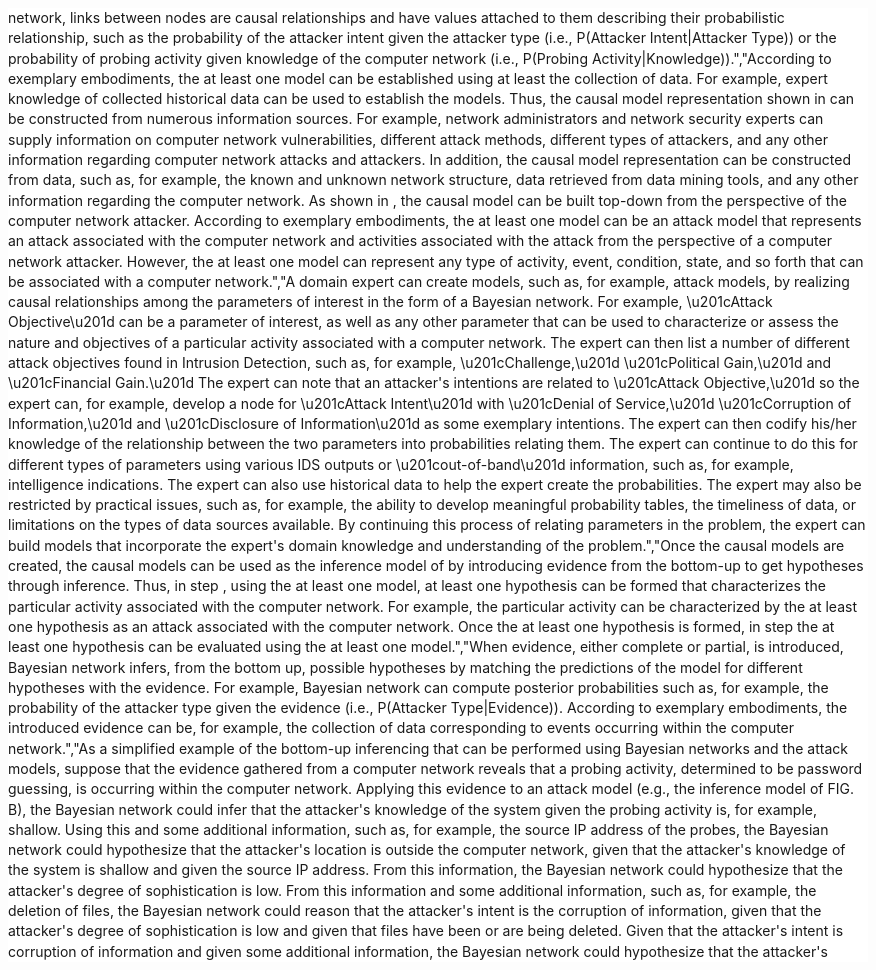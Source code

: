 network, links between nodes are causal relationships and have values attached to them describing their probabilistic relationship, such as the probability of the attacker intent given the attacker type (i.e., P(Attacker Intent|Attacker Type)) or the probability of probing activity given knowledge of the computer network (i.e., P(Probing Activity|Knowledge)).","According to exemplary embodiments, the at least one model can be established using at least the collection of data. For example, expert knowledge of collected historical data can be used to establish the models. Thus, the causal model representation shown in  can be constructed from numerous information sources. For example, network administrators and network security experts can supply information on computer network vulnerabilities, different attack methods, different types of attackers, and any other information regarding computer network attacks and attackers. In addition, the causal model representation can be constructed from data, such as, for example, the known and unknown network structure, data retrieved from data mining tools, and any other information regarding the computer network. As shown in , the causal model can be built top-down from the perspective of the computer network attacker. According to exemplary embodiments, the at least one model can be an attack model that represents an attack associated with the computer network and activities associated with the attack from the perspective of a computer network attacker. However, the at least one model can represent any type of activity, event, condition, state, and so forth that can be associated with a computer network.","A domain expert can create models, such as, for example, attack models, by realizing causal relationships among the parameters of interest in the form of a Bayesian network. For example, \u201cAttack Objective\u201d can be a parameter of interest, as well as any other parameter that can be used to characterize or assess the nature and objectives of a particular activity associated with a computer network. The expert can then list a number of different attack objectives found in Intrusion Detection, such as, for example, \u201cChallenge,\u201d \u201cPolitical Gain,\u201d and \u201cFinancial Gain.\u201d The expert can note that an attacker's intentions are related to \u201cAttack Objective,\u201d so the expert can, for example, develop a node for \u201cAttack Intent\u201d with \u201cDenial of Service,\u201d \u201cCorruption of Information,\u201d and \u201cDisclosure of Information\u201d as some exemplary intentions. The expert can then codify his\/her knowledge of the relationship between the two parameters into probabilities relating them. The expert can continue to do this for different types of parameters using various IDS outputs or \u201cout-of-band\u201d information, such as, for example, intelligence indications. The expert can also use historical data to help the expert create the probabilities. The expert may also be restricted by practical issues, such as, for example, the ability to develop meaningful probability tables, the timeliness of data, or limitations on the types of data sources available. By continuing this process of relating parameters in the problem, the expert can build models that incorporate the expert's domain knowledge and understanding of the problem.","Once the causal models are created, the causal models can be used as the inference model of  by introducing evidence from the bottom-up to get hypotheses through inference. Thus, in step , using the at least one model, at least one hypothesis can be formed that characterizes the particular activity associated with the computer network. For example, the particular activity can be characterized by the at least one hypothesis as an attack associated with the computer network. Once the at least one hypothesis is formed, in step  the at least one hypothesis can be evaluated using the at least one model.","When evidence, either complete or partial, is introduced, Bayesian network  infers, from the bottom up, possible hypotheses by matching the predictions of the model for different hypotheses with the evidence. For example, Bayesian network  can compute posterior probabilities such as, for example, the probability of the attacker type given the evidence (i.e., P(Attacker Type|Evidence)). According to exemplary embodiments, the introduced evidence can be, for example, the collection of data corresponding to events occurring within the computer network.","As a simplified example of the bottom-up inferencing that can be performed using Bayesian networks and the attack models, suppose that the evidence gathered from a computer network reveals that a probing activity, determined to be password guessing, is occurring within the computer network. Applying this evidence to an attack model (e.g., the inference model of FIG. B), the Bayesian network could infer that the attacker's knowledge of the system given the probing activity is, for example, shallow. Using this and some additional information, such as, for example, the source IP address of the probes, the Bayesian network could hypothesize that the attacker's location is outside the computer network, given that the attacker's knowledge of the system is shallow and given the source IP address. From this information, the Bayesian network could hypothesize that the attacker's degree of sophistication is low. From this information and some additional information, such as, for example, the deletion of files, the Bayesian network could reason that the attacker's intent is the corruption of information, given that the attacker's degree of sophistication is low and given that files have been or are being deleted. Given that the attacker's intent is corruption of information and given some additional information, the Bayesian network could hypothesize that the attacker's